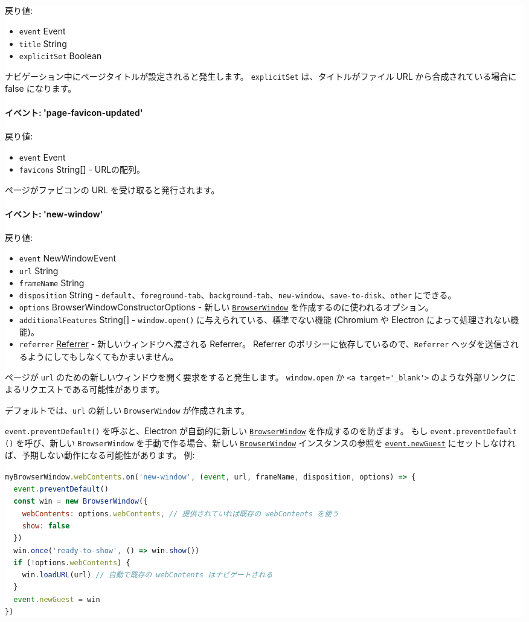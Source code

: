 戻り値:

* `event` Event
* `title` String
* `explicitSet` Boolean

ナビゲーション中にページタイトルが設定されると発生します。 `explicitSet` は、タイトルがファイル URL から合成されている場合に false になります。

#### イベント: 'page-favicon-updated'

戻り値:

* `event` Event
* `favicons` String[] - URLの配列。

ページがファビコンの URL を受け取ると発行されます。

#### イベント: 'new-window'

戻り値:

* `event` NewWindowEvent
* `url` String
* `frameName` String
* `disposition` String - `default`、`foreground-tab`、`background-tab`、`new-window`、`save-to-disk`、`other` にできる。
* `options` BrowserWindowConstructorOptions - 新しい [`BrowserWindow`](browser-window.md) を作成するのに使われるオプション。
* `additionalFeatures` String[] - `window.open()` に与えられている、標準でない機能 (Chromium や Electron によって処理されない機能)。
* `referrer` [Referrer](structures/referrer.md) - 新しいウィンドウへ渡される Referrer。 Referrer のポリシーに依存しているので、`Referrer` ヘッダを送信されるようにしてもしなくてもかまいません。

ページが `url` のための新しいウィンドウを開く要求をすると発生します。 `window.open` か `<a target='_blank'>` のような外部リンクによるリクエストである可能性があります。

デフォルトでは、`url` の新しい `BrowserWindow` が作成されます。

`event.preventDefault()` を呼ぶと、Electron が自動的に新しい [`BrowserWindow`](browser-window.md) を作成するのを防ぎます。 もし `event.preventDefault()` を呼び、新しい `BrowserWindow` を手動で作る場合、新しい [`BrowserWindow`](browser-window.md) インスタンスの参照を [`event.newGuest`](browser-window.md) にセットしなければ、予期しない動作になる可能性があります。 例:

```javascript
myBrowserWindow.webContents.on('new-window', (event, url, frameName, disposition, options) => {
  event.preventDefault()
  const win = new BrowserWindow({
    webContents: options.webContents, // 提供されていれば既存の webContents を使う
    show: false
  })
  win.once('ready-to-show', () => win.show())
  if (!options.webContents) {
    win.loadURL(url) // 自動で既存の webContents はナビゲートされる
  }
  event.newGuest = win
})
```
